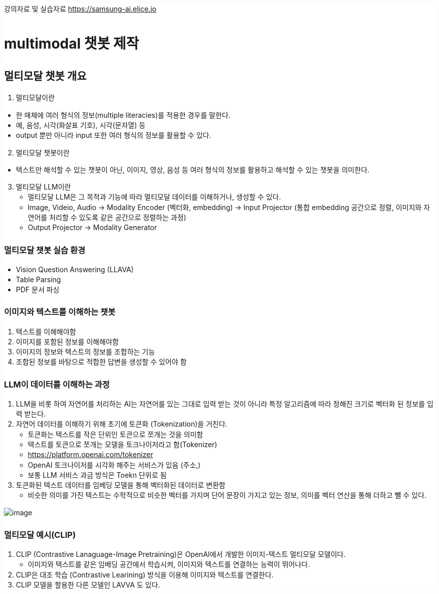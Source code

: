 강의자료 및 실습자료
https://samsung-ai.elice.io

# multimodal 챗봇 제작

## 멀티모달 챗봇 개요

1. 멀티모달이란
  - 한 매체에 여러 형식의 정보(multiple literacies)를 적용한 경우를 말한다.
  - 예, 음성, 시각(화살표 기호), 시각(문자열) 등
  - output 뿐만 아니라 input 또한 여러 형식의 정보를 활용할 수 있다.

2. 멀티모달 챗봇이란
  - 텍스트만 해석할 수 있는 챗봇이 아닌, 이미지, 영상, 음성 등 여러 형식의 정보를 활용하고 해석할 수 있는 챗봇을 의미한다.

3. 멀티모달 LLM이란
   - 멀티모달 LLM은 그 목적과 기능에 따라 멀티모달 데이터를 이해하거나, 생성할 수 있다.
   - Image, Videio, Audio -> Modality Encoder (벡터화, embedding) -> Input Projector (통합 embedding 공간으로 정렬, 이미지와 자연어를 처리할 수 있도록 같은 공간으로 정렬하는 과정)
   - Output Projector -> Modality Generator
  
### 멀티모달 챗봇 실습 환경
 - Vision Question Answering (LLAVA)
 - Table Parsing
 - PDF 문서 파싱

### 이미지와 텍스트를 이해하는 챗봇

1. 텍스트를 이해해야함
2. 이미지를 포함된 정보를 이해해야함
3. 이미지의 정보와 텍스트의 정보를 조합하는 기능
4. 조합된 정보를 바탕으로 적합한 답변을 생성할 수 있어야 함


### LLM이 데이터를 이해하는 과정
1. LLM을 비롯 하여 자연어를 처리하는 AI는 자연어를 있는 그대로 입력 받는 것이 아니라 특정 알고리즘에 따라 정해진 크기로 벡터화 된 정보를 입력 받는다.
2. 자연어 데이터를 이해하기 위해 초기에 토큰화 (Tokenization)을 거친다.
   - 토큰화는 텍스트를 작은 단위인 토큰으로 쪼개는 것을 의미함
   - 텍스트를 토큰으로 쪼개는 모델을 토크나이저라고 함(Tokenizer)
   - https://platform.openai.com/tokenizer
   - OpenAI 토크나이저를 시각화 해주는 서비스가 있음 (주소,)
   - 보통 LLM 서비스 과금 방식은 Toekn 단위로 됨
3. 토큰화된 텍스트 데이터를 임베딩 모델을 통해 벡터화된 데이터로 변환함
   - 비슷한 의미를 가진 텍스트는 수학적으로 비슷한 벡터를 가지며 단어 문장이 가지고 있는 정보, 의미를 벡터 연산을 통해 더하고 뺄 수 있다.

  ![image](https://github.com/user-attachments/assets/14b478ad-c3cd-4e3e-abf0-68941e4fa0b1)

  
### 멀티모달 예시(CLIP)
1. CLIP (Contrastive Lanaguage-Image Pretraining)은 OpenAI에서 개발한 이미지-텍스트 멀티모달 모델이다.
   - 이미지와 텍스트를 같은 임베딩 공간에서 학습시켜, 이미지와 텍스트를 연결하는 능력이 뛰어나다.
2. CLIP은 대조 학습 (Contrastive Learining) 방식을 이용해 이미지와 텍스트를 연결한다.
3. CLIP 모델을 할용한 다른 모델인 LAVVA 도 있다.

